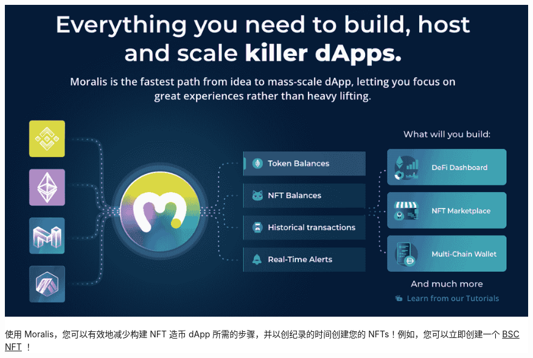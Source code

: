 ![](img/0daf4d3e68d463952aa80f0524c8be9c.png)

使用 Moralis，您可以有效地减少构建 NFT 造币 dApp 所需的步骤，并以创纪录的时间创建您的 NFTs！例如，您可以立即创建一个 [BSC NFT](https://moralis.io/how-to-create-a-bsc-nft-in-less-than-20-minutes/) ！
